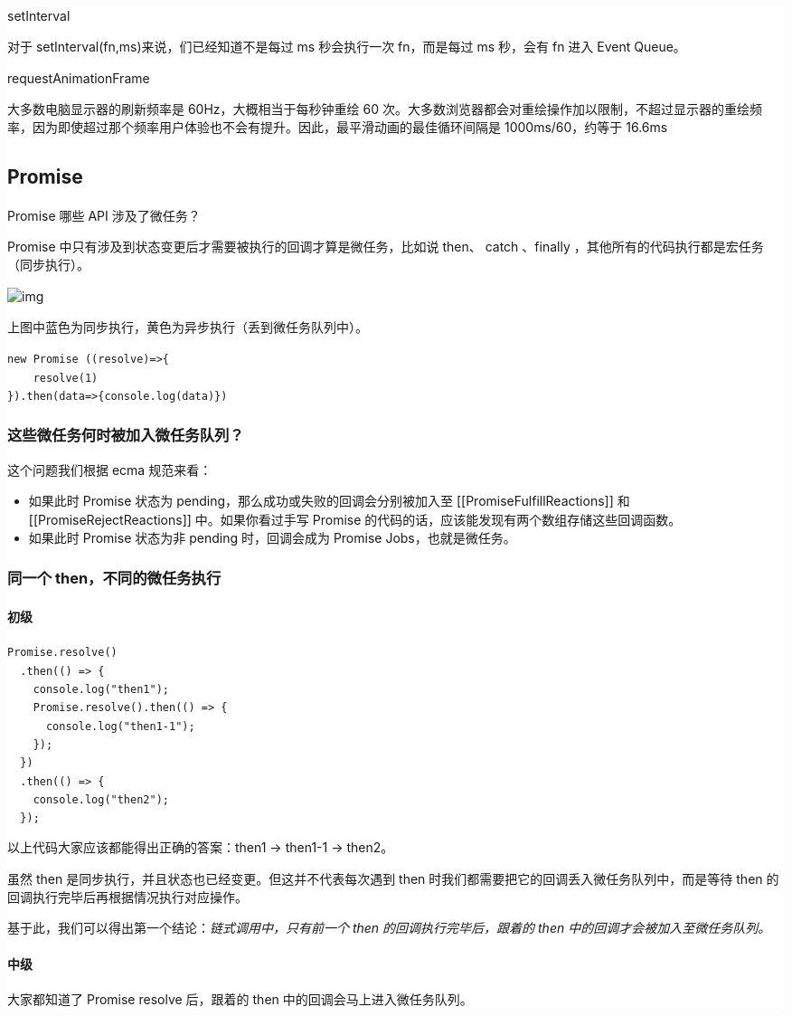 setInterval

对于 setInterval(fn,ms)来说，们已经知道不是每过 ms 秒会执行一次 fn，而是每过 ms 秒，会有 fn 进入 Event Queue。

requestAnimationFrame

大多数电脑显示器的刷新频率是 60Hz，大概相当于每秒钟重绘 60 次。大多数浏览器都会对重绘操作加以限制，不超过显示器的重绘频率，因为即使超过那个频率用户体验也不会有提升。因此，最平滑动画的最佳循环间隔是 1000ms/60，约等于 16.6ms

## Promise

Promise 哪些 API 涉及了微任务？

Promise 中只有涉及到状态变更后才需要被执行的回调才算是微任务，比如说 then、 catch 、finally ，其他所有的代码执行都是宏任务（同步执行）。

![img](https://segmentfault.com/img/remote/1460000023929982)

上图中蓝色为同步执行，黄色为异步执行（丢到微任务队列中）。

```
new Promise ((resolve)=>{
    resolve(1)
}).then(data=>{console.log(data)})
```
### 这些微任务何时被加入微任务队列？
这个问题我们根据 ecma 规范来看：
- 如果此时 Promise 状态为 pending，那么成功或失败的回调会分别被加入至 [[PromiseFulfillReactions]] 和 [[PromiseRejectReactions]] 中。如果你看过手写 Promise 的代码的话，应该能发现有两个数组存储这些回调函数。
- 如果此时 Promise 状态为非 pending 时，回调会成为 Promise Jobs，也就是微任务。

### 同一个 then，不同的微任务执行

#### 初级
```
Promise.resolve()
  .then(() => {
    console.log("then1");
    Promise.resolve().then(() => {
      console.log("then1-1");
    });
  })
  .then(() => {
    console.log("then2");
  });
```
以上代码大家应该都能得出正确的答案：then1 → then1-1 → then2。

虽然 then 是同步执行，并且状态也已经变更。但这并不代表每次遇到 then 时我们都需要把它的回调丢入微任务队列中，而是等待 then 的回调执行完毕后再根据情况执行对应操作。

基于此，我们可以得出第一个结论：*链式调用中，只有前一个 then 的回调执行完毕后，跟着的 then 中的回调才会被加入至微任务队列。*

#### 中级

大家都知道了 Promise resolve 后，跟着的 then 中的回调会马上进入微任务队列。
